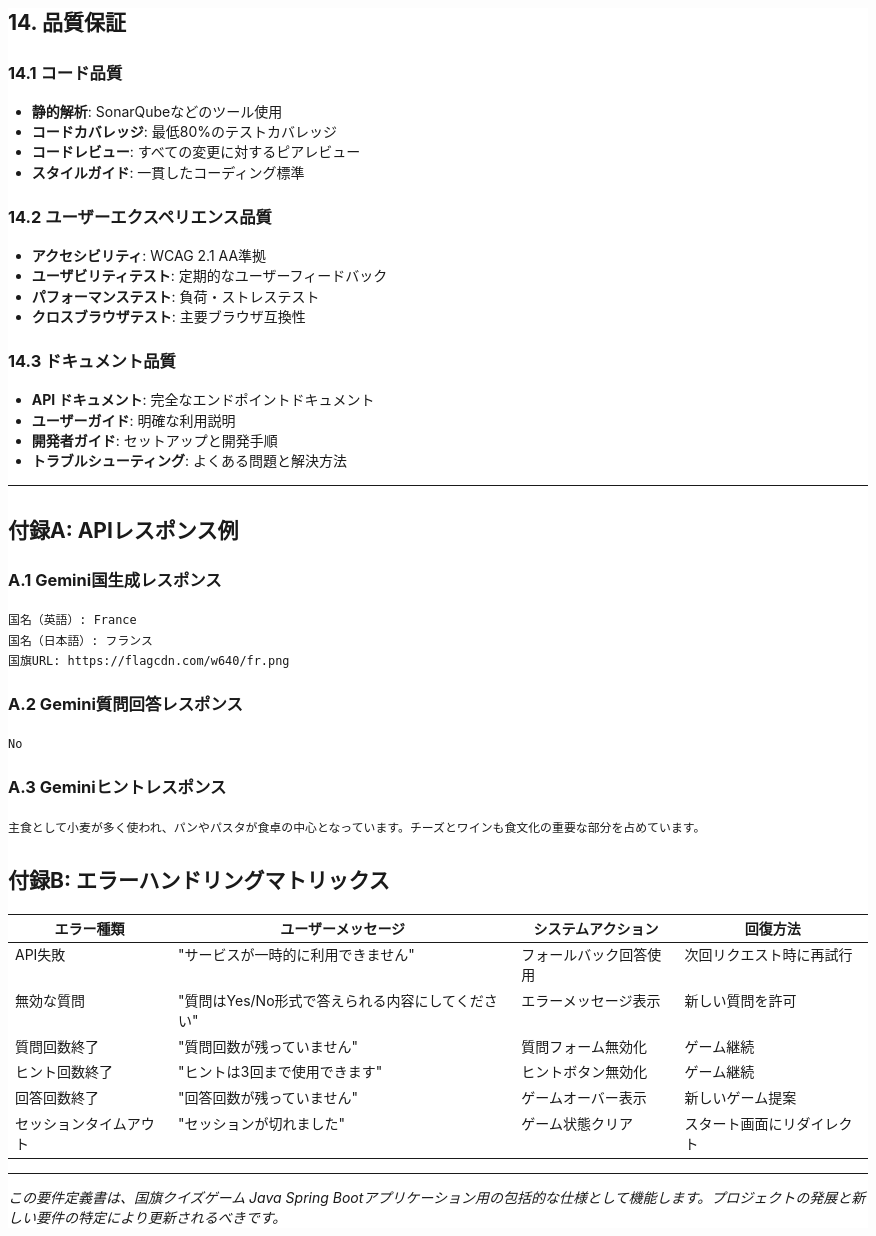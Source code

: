 ## 14. 品質保証

### 14.1 コード品質
- **静的解析**: SonarQubeなどのツール使用
- **コードカバレッジ**: 最低80%のテストカバレッジ
- **コードレビュー**: すべての変更に対するピアレビュー
- **スタイルガイド**: 一貫したコーディング標準

### 14.2 ユーザーエクスペリエンス品質
- **アクセシビリティ**: WCAG 2.1 AA準拠
- **ユーザビリティテスト**: 定期的なユーザーフィードバック
- **パフォーマンステスト**: 負荷・ストレステスト
- **クロスブラウザテスト**: 主要ブラウザ互換性

### 14.3 ドキュメント品質
- **API ドキュメント**: 完全なエンドポイントドキュメント
- **ユーザーガイド**: 明確な利用説明
- **開発者ガイド**: セットアップと開発手順
- **トラブルシューティング**: よくある問題と解決方法

---

## 付録A: APIレスポンス例

### A.1 Gemini国生成レスポンス
```
国名（英語）: France
国名（日本語）: フランス
国旗URL: https://flagcdn.com/w640/fr.png
```

### A.2 Gemini質問回答レスポンス
```
No
```

### A.3 Geminiヒントレスポンス
```
主食として小麦が多く使われ、パンやパスタが食卓の中心となっています。チーズとワインも食文化の重要な部分を占めています。
```

## 付録B: エラーハンドリングマトリックス

| エラー種類 | ユーザーメッセージ | システムアクション | 回復方法 |
|------------|--------------|---------------|----------|
| API失敗 | "サービスが一時的に利用できません" | フォールバック回答使用 | 次回リクエスト時に再試行 |
| 無効な質問 | "質問はYes/No形式で答えられる内容にしてください" | エラーメッセージ表示 | 新しい質問を許可 |
| 質問回数終了 | "質問回数が残っていません" | 質問フォーム無効化 | ゲーム継続 |
| ヒント回数終了 | "ヒントは3回まで使用できます" | ヒントボタン無効化 | ゲーム継続 |
| 回答回数終了 | "回答回数が残っていません" | ゲームオーバー表示 | 新しいゲーム提案 |
| セッションタイムアウト | "セッションが切れました" | ゲーム状態クリア | スタート画面にリダイレクト |

---

*この要件定義書は、国旗クイズゲーム Java Spring Bootアプリケーション用の包括的な仕様として機能します。プロジェクトの発展と新しい要件の特定により更新されるべきです。*